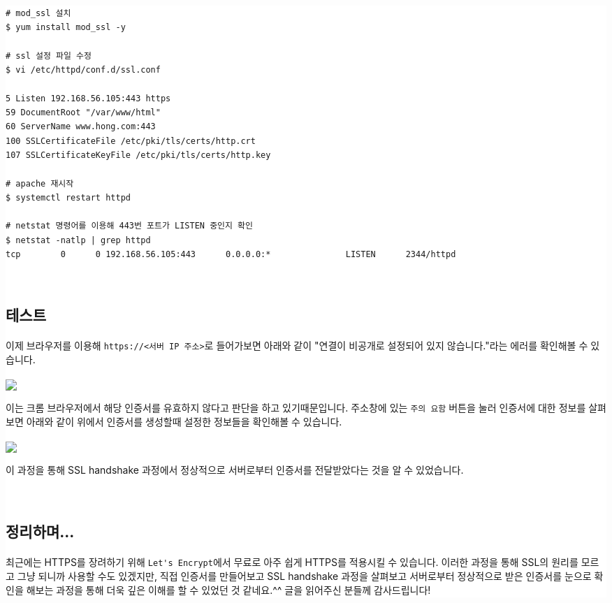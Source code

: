 ```shell
# mod_ssl 설치
$ yum install mod_ssl -y

# ssl 설정 파일 수정
$ vi /etc/httpd/conf.d/ssl.conf

5 Listen 192.168.56.105:443 https
59 DocumentRoot "/var/www/html"
60 ServerName www.hong.com:443
100 SSLCertificateFile /etc/pki/tls/certs/http.crt
107 SSLCertificateKeyFile /etc/pki/tls/certs/http.key
 
# apache 재시작
$ systemctl restart httpd

# netstat 명령어를 이용해 443번 포트가 LISTEN 중인지 확인
$ netstat -natlp | grep httpd
tcp        0      0 192.168.56.105:443      0.0.0.0:*               LISTEN      2344/httpd
```

<br>

## 테스트

이제 브라우저를 이용해 `https://<서버 IP 주소>`로 들어가보면 아래와 같이 "연결이 비공개로 설정되어 있지 않습니다."라는 에러를 확인해볼 수 있습니다. 

<img align="center" src="https://user-images.githubusercontent.com/37801041/104123326-fa506900-538d-11eb-8085-661c34fb19e9.png" width=500>

이는 크롬 브라우저에서 해당 인증서를 유효하지 않다고 판단을 하고 있기때문입니다. 주소창에 있는 `주의 요함` 버튼을 눌러 인증서에 대한 정보를 살펴보면 아래와 같이 위에서 인증서를 생성할때 설정한 정보들을 확인해볼 수 있습니다.

<img align="center" src="https://user-images.githubusercontent.com/37801041/104123419-78147480-538e-11eb-9b02-c66e7b9df3ba.png" width=500>

이 과정을 통해 SSL handshake 과정에서 정상적으로 서버로부터 인증서를 전달받았다는 것을 알 수 있었습니다.

<br>

## 정리하며...

최근에는 HTTPS를 장려하기 위해 `Let's Encrypt`에서 무료로 아주 쉽게 HTTPS를 적용시킬 수 있습니다. 이러한 과정을 통해 SSL의 원리를 모르고 그냥 되니까 사용할 수도 있겠지만, 직접 인증서를 만들어보고 SSL handshake 과정을 살펴보고 서버로부터 정상적으로 받은 인증서를 눈으로 확인을 해보는 과정을 통해 더욱 깊은 이해를 할 수 있었던 것 같네요.^^ 글을 읽어주신 분들께 감사드립니다!